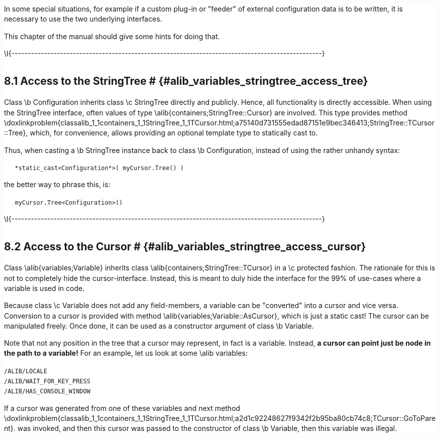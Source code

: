 In some special situations, for example if a custom plug-in or "feeder" of external configuration
data is to be written, it is necessary to use the two underlying interfaces.

This chapter of the manual should give some hints for doing that.

\I{------------------------------------------------------------------------------------------------}
## 8.1 Access to the StringTree # {#alib_variables_stringtree_access_tree}
Class \b Configuration inherits class \c StringTree directly and publicly.
Hence, all functionality is directly accessible.
When using the StringTree interface, often values of type \alib{containers;StringTree::Cursor}
are involved. This type provides method 
\doxlinkproblem{classalib_1_1containers_1_1StringTree_1_1TCursor.html;a75140d731555edad87151e9bec346413;StringTree::TCursor::Tree}, 
which, for convenience, allows providing an optional template type to statically cast to. 

Thus, when casting a \b StringTree instance back to class \b Configuration, instead of using the 
rather unhandy syntax: 

       *static_cast<Configuration*>( myCursor.Tree() )
       
the better way to phrase this, is:

       myCursor.Tree<Configuration>()
  

\I{------------------------------------------------------------------------------------------------}
## 8.2 Access to the Cursor # {#alib_variables_stringtree_access_cursor}
Class \alib{variables;Variable} inherits class \alib{containers;StringTree::TCursor}
in a \c protected fashion. The rationale for this is not to completely hide the cursor-interface.
Instead, this is meant to duly hide the interface for the 99% of use-cases where a variable
is used in code.

Because class \c Variable does not add any field-members, a variable can be "converted" into
a cursor and vice versa. Conversion to a cursor is provided with method
\alib{variables;Variable::AsCursor}, which is just a static cast! The cursor can be manipulated
freely. Once done, it can be used as a constructor argument of class \b Variable.

Note that not any position in the tree that a cursor may represent, in fact is a variable. 
Instead, <b>a cursor can point just be node in the path to a variable!</b>
For an example, let us look at some \alib variables:

    /ALIB/LOCALE
    /ALIB/WAIT_FOR_KEY_PRESS
    /ALIB/HAS_CONSOLE_WINDOW

If a cursor was generated from one of these variables and next method
\doxlinkproblem{classalib_1_1containers_1_1StringTree_1_1TCursor.html;a2d1c92248627f9342f2b95ba80cb74c8;TCursor::GoToParent}.
was invoked, and then this cursor
was passed to the constructor of class \b Variable, then this variable was illegal.
